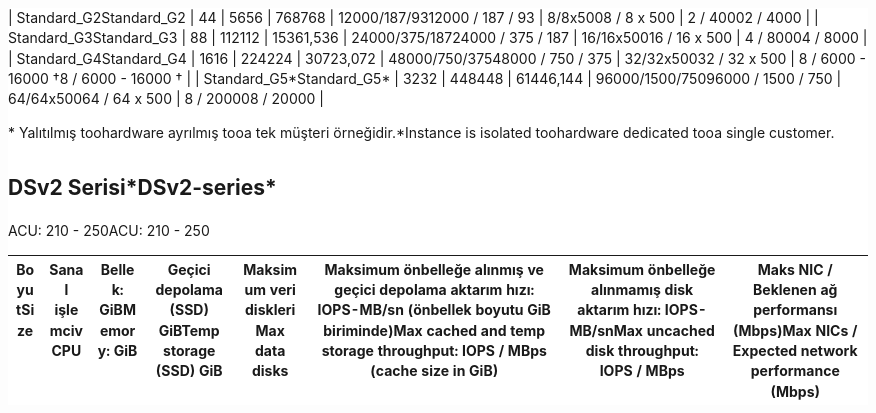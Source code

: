 | <span data-ttu-id="67d14-325">Standard_G2</span><span class="sxs-lookup"><span data-stu-id="67d14-325">Standard_G2</span></span>  | <span data-ttu-id="67d14-326">4</span><span class="sxs-lookup"><span data-stu-id="67d14-326">4</span></span>         | <span data-ttu-id="67d14-327">56</span><span class="sxs-lookup"><span data-stu-id="67d14-327">56</span></span>          | <span data-ttu-id="67d14-328">768</span><span class="sxs-lookup"><span data-stu-id="67d14-328">768</span></span>            | <span data-ttu-id="67d14-329">12000/187/93</span><span class="sxs-lookup"><span data-stu-id="67d14-329">12000 / 187 / 93</span></span>                                         | <span data-ttu-id="67d14-330">8/8x500</span><span class="sxs-lookup"><span data-stu-id="67d14-330">8 / 8 x 500</span></span>                       | <span data-ttu-id="67d14-331">2 / 4000</span><span class="sxs-lookup"><span data-stu-id="67d14-331">2 / 4000</span></span>                     |
| <span data-ttu-id="67d14-332">Standard_G3</span><span class="sxs-lookup"><span data-stu-id="67d14-332">Standard_G3</span></span>  | <span data-ttu-id="67d14-333">8</span><span class="sxs-lookup"><span data-stu-id="67d14-333">8</span></span>         | <span data-ttu-id="67d14-334">112</span><span class="sxs-lookup"><span data-stu-id="67d14-334">112</span></span>         | <span data-ttu-id="67d14-335">1536</span><span class="sxs-lookup"><span data-stu-id="67d14-335">1,536</span></span>          | <span data-ttu-id="67d14-336">24000/375/187</span><span class="sxs-lookup"><span data-stu-id="67d14-336">24000 / 375 / 187</span></span>                                        | <span data-ttu-id="67d14-337">16/16x500</span><span class="sxs-lookup"><span data-stu-id="67d14-337">16 / 16 x 500</span></span>                     | <span data-ttu-id="67d14-338">4 / 8000</span><span class="sxs-lookup"><span data-stu-id="67d14-338">4 / 8000</span></span>                |
| <span data-ttu-id="67d14-339">Standard_G4</span><span class="sxs-lookup"><span data-stu-id="67d14-339">Standard_G4</span></span>  | <span data-ttu-id="67d14-340">16</span><span class="sxs-lookup"><span data-stu-id="67d14-340">16</span></span>        | <span data-ttu-id="67d14-341">224</span><span class="sxs-lookup"><span data-stu-id="67d14-341">224</span></span>         | <span data-ttu-id="67d14-342">3072</span><span class="sxs-lookup"><span data-stu-id="67d14-342">3,072</span></span>          | <span data-ttu-id="67d14-343">48000/750/375</span><span class="sxs-lookup"><span data-stu-id="67d14-343">48000 / 750 / 375</span></span>                                        | <span data-ttu-id="67d14-344">32/32x500</span><span class="sxs-lookup"><span data-stu-id="67d14-344">32 / 32 x 500</span></span>                     | <span data-ttu-id="67d14-345">8 / 6000 - 16000 &#8224;</span><span class="sxs-lookup"><span data-stu-id="67d14-345">8 / 6000 - 16000 &#8224;</span></span>          |
| <span data-ttu-id="67d14-346">Standard_G5*</span><span class="sxs-lookup"><span data-stu-id="67d14-346">Standard_G5*</span></span> | <span data-ttu-id="67d14-347">32</span><span class="sxs-lookup"><span data-stu-id="67d14-347">32</span></span>        | <span data-ttu-id="67d14-348">448</span><span class="sxs-lookup"><span data-stu-id="67d14-348">448</span></span>         | <span data-ttu-id="67d14-349">6144</span><span class="sxs-lookup"><span data-stu-id="67d14-349">6,144</span></span>          | <span data-ttu-id="67d14-350">96000/1500/750</span><span class="sxs-lookup"><span data-stu-id="67d14-350">96000 / 1500 / 750</span></span>                                       | <span data-ttu-id="67d14-351">64/64x500</span><span class="sxs-lookup"><span data-stu-id="67d14-351">64 / 64 x 500</span></span>                     | <span data-ttu-id="67d14-352">8 / 20000</span><span class="sxs-lookup"><span data-stu-id="67d14-352">8 / 20000</span></span>           |

<span data-ttu-id="67d14-353">* Yalıtılmış toohardware ayrılmış tooa tek müşteri örneğidir.</span><span class="sxs-lookup"><span data-stu-id="67d14-353">*Instance is isolated toohardware dedicated tooa single customer.</span></span>
<br>


## <a name="dsv2-series"></a><span data-ttu-id="67d14-354">DSv2 Serisi*</span><span class="sxs-lookup"><span data-stu-id="67d14-354">DSv2-series*</span></span>

<span data-ttu-id="67d14-355">ACU: 210 - 250</span><span class="sxs-lookup"><span data-stu-id="67d14-355">ACU: 210 - 250</span></span>

| <span data-ttu-id="67d14-356">Boyut</span><span class="sxs-lookup"><span data-stu-id="67d14-356">Size</span></span> | <span data-ttu-id="67d14-357">Sanal işlemci</span><span class="sxs-lookup"><span data-stu-id="67d14-357">vCPU</span></span> | <span data-ttu-id="67d14-358">Bellek: GiB</span><span class="sxs-lookup"><span data-stu-id="67d14-358">Memory: GiB</span></span> | <span data-ttu-id="67d14-359">Geçici depolama (SSD) GiB</span><span class="sxs-lookup"><span data-stu-id="67d14-359">Temp storage (SSD) GiB</span></span> | <span data-ttu-id="67d14-360">Maksimum veri diskleri</span><span class="sxs-lookup"><span data-stu-id="67d14-360">Max data disks</span></span> | <span data-ttu-id="67d14-361">Maksimum önbelleğe alınmış ve geçici depolama aktarım hızı: IOPS-MB/sn (önbellek boyutu GiB biriminde)</span><span class="sxs-lookup"><span data-stu-id="67d14-361">Max cached and temp storage throughput: IOPS / MBps (cache size in GiB)</span></span> | <span data-ttu-id="67d14-362">Maksimum önbelleğe alınmamış disk aktarım hızı: IOPS-MB/sn</span><span class="sxs-lookup"><span data-stu-id="67d14-362">Max uncached disk throughput: IOPS / MBps</span></span> | <span data-ttu-id="67d14-363">Maks NIC / Beklenen ağ performansı (Mbps)</span><span class="sxs-lookup"><span data-stu-id="67d14-363">Max NICs / Expected network performance (Mbps)</span></span> |
| --- | --- | --- | --- | --- | --- | --- | --- |